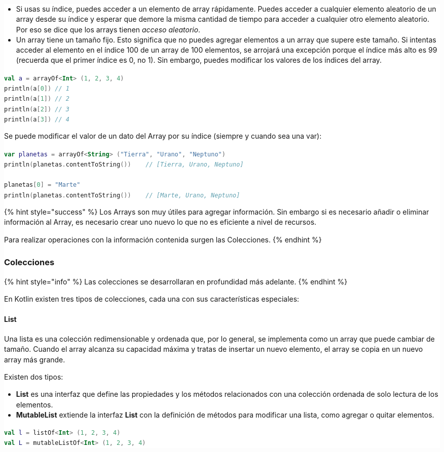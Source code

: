 * Si usas su índice, puedes acceder a un elemento de array rápidamente. Puedes acceder a cualquier elemento aleatorio de un array desde su índice y esperar que demore la misma cantidad de tiempo para acceder a cualquier otro elemento aleatorio. Por eso se dice que los arrays tienen _acceso aleatorio_.
* Un array tiene un tamaño fijo. Esto significa que no puedes agregar elementos a un array que supere este tamaño. Si intentas acceder al elemento en el índice 100 de un array de 100 elementos, se arrojará una excepción porque el índice más alto es 99 (recuerda que el primer índice es 0, no 1). Sin embargo, puedes modificar los valores de los índices del array.

```kotlin
val a = arrayOf<Int> (1, 2, 3, 4)
println(a[0]) // 1
println(a[1]) // 2
println(a[2]) // 3
println(a[3]) // 4
```

Se puede modificar el valor de un dato del Array por su índice (siempre y cuando sea una var):

```kotlin
var planetas = arrayOf<String> ("Tierra", "Urano", "Neptuno")
println(planetas.contentToString())    // [Tierra, Urano, Neptuno]

planetas[0] = "Marte"
println(planetas.contentToString())    // [Marte, Urano, Neptuno]
```

{% hint style="success" %}
Los Arrays son muy útiles para agregar información. Sin embargo si es necesario añadir o eliminar información al Array, es necesario crear uno nuevo lo que no es eficiente a nivel de recursos.&#x20;

Para realizar operaciones con la información contenida surgen las Colecciones.
{% endhint %}

### Colecciones

{% hint style="info" %}
Las colecciones se desarrollaran en profundidad más adelante.
{% endhint %}

En Kotlin existen tres tipos de colecciones, cada una con sus características especiales:

#### List

Una lista es una colección redimensionable y ordenada que, por lo general, se implementa como un array que puede cambiar de tamaño. Cuando el array alcanza su capacidad máxima y tratas de insertar un nuevo elemento, el array se copia en un nuevo array más grande.

Existen dos tipos:

* **List** es una interfaz que define las propiedades y los métodos relacionados con una colección ordenada de solo lectura de los elementos.
* **MutableList** extiende la interfaz **List** con la definición de métodos para modificar una lista, como agregar o quitar elementos.

```kotlin
val l = listOf<Int> (1, 2, 3, 4)
val L = mutableListOf<Int> (1, 2, 3, 4)
```
